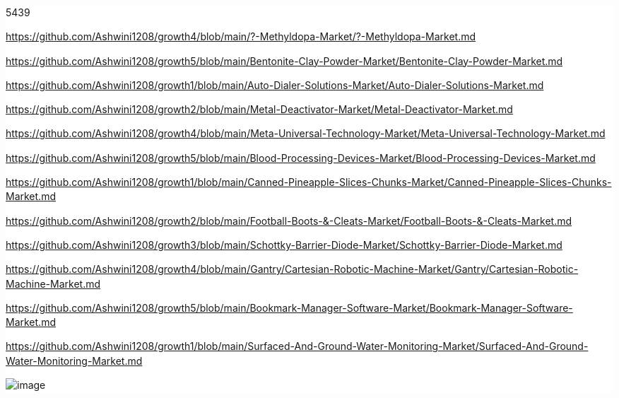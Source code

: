 5439</p><p><a href="https://github.com/Ashwini1208/growth4/blob/main/?-Methyldopa-Market/?-Methyldopa-Market.md">https://github.com/Ashwini1208/growth4/blob/main/?-Methyldopa-Market/?-Methyldopa-Market.md</a></p><p><a href="https://github.com/Ashwini1208/growth5/blob/main/Bentonite-Clay-Powder-Market/Bentonite-Clay-Powder-Market.md">https://github.com/Ashwini1208/growth5/blob/main/Bentonite-Clay-Powder-Market/Bentonite-Clay-Powder-Market.md</a></p><p><a href="https://github.com/Ashwini1208/growth1/blob/main/Auto-Dialer-Solutions-Market/Auto-Dialer-Solutions-Market.md">https://github.com/Ashwini1208/growth1/blob/main/Auto-Dialer-Solutions-Market/Auto-Dialer-Solutions-Market.md</a></p><p><a href="https://github.com/Ashwini1208/growth2/blob/main/Metal-Deactivator-Market/Metal-Deactivator-Market.md">https://github.com/Ashwini1208/growth2/blob/main/Metal-Deactivator-Market/Metal-Deactivator-Market.md</a></p><p><a href="https://github.com/Ashwini1208/growth4/blob/main/Meta-Universal-Technology-Market/Meta-Universal-Technology-Market.md">https://github.com/Ashwini1208/growth4/blob/main/Meta-Universal-Technology-Market/Meta-Universal-Technology-Market.md</a></p><p><a href="https://github.com/Ashwini1208/growth5/blob/main/Blood-Processing-Devices-Market/Blood-Processing-Devices-Market.md">https://github.com/Ashwini1208/growth5/blob/main/Blood-Processing-Devices-Market/Blood-Processing-Devices-Market.md</a></p><p><a href="https://github.com/Ashwini1208/growth1/blob/main/Canned-Pineapple-Slices-Chunks-Market/Canned-Pineapple-Slices-Chunks-Market.md">https://github.com/Ashwini1208/growth1/blob/main/Canned-Pineapple-Slices-Chunks-Market/Canned-Pineapple-Slices-Chunks-Market.md</a></p><p><a href="https://github.com/Ashwini1208/growth2/blob/main/Football-Boots-&-Cleats-Market/Football-Boots-&-Cleats-Market.md">https://github.com/Ashwini1208/growth2/blob/main/Football-Boots-&-Cleats-Market/Football-Boots-&-Cleats-Market.md</a></p><p><a href="https://github.com/Ashwini1208/growth3/blob/main/Schottky-Barrier-Diode-Market/Schottky-Barrier-Diode-Market.md">https://github.com/Ashwini1208/growth3/blob/main/Schottky-Barrier-Diode-Market/Schottky-Barrier-Diode-Market.md</a></p><p><a href="https://github.com/Ashwini1208/growth4/blob/main/Gantry/Cartesian-Robotic-Machine-Market/Gantry/Cartesian-Robotic-Machine-Market.md">https://github.com/Ashwini1208/growth4/blob/main/Gantry/Cartesian-Robotic-Machine-Market/Gantry/Cartesian-Robotic-Machine-Market.md</a></p><p><a href="https://github.com/Ashwini1208/growth5/blob/main/Bookmark-Manager-Software-Market/Bookmark-Manager-Software-Market.md">https://github.com/Ashwini1208/growth5/blob/main/Bookmark-Manager-Software-Market/Bookmark-Manager-Software-Market.md</a></p><p><a href="https://github.com/Ashwini1208/growth1/blob/main/Surfaced-And-Ground-Water-Monitoring-Market/Surfaced-And-Ground-Water-Monitoring-Market.md">https://github.com/Ashwini1208/growth1/blob/main/Surfaced-And-Ground-Water-Monitoring-Market/Surfaced-And-Ground-Water-Monitoring-Market.md</a></p>
![image](https://github.com/user-attachments/assets/d5242c36-972a-46b9-aa81-d76ce25cb582)
